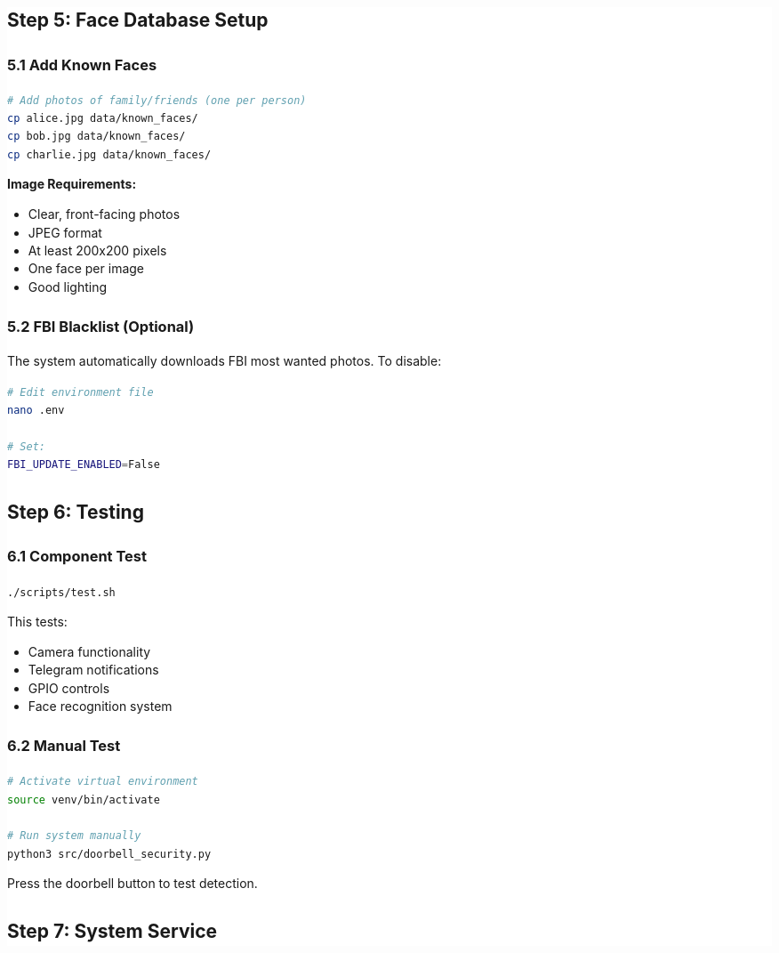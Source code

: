 ## Step 5: Face Database Setup

### 5.1 Add Known Faces
```bash
# Add photos of family/friends (one per person)
cp alice.jpg data/known_faces/
cp bob.jpg data/known_faces/
cp charlie.jpg data/known_faces/
```

**Image Requirements:**
- Clear, front-facing photos
- JPEG format
- At least 200x200 pixels
- One face per image
- Good lighting

### 5.2 FBI Blacklist (Optional)
The system automatically downloads FBI most wanted photos. To disable:
```bash
# Edit environment file
nano .env

# Set:
FBI_UPDATE_ENABLED=False
```

## Step 6: Testing

### 6.1 Component Test
```bash
./scripts/test.sh
```

This tests:
- Camera functionality
- Telegram notifications
- GPIO controls
- Face recognition system

### 6.2 Manual Test
```bash
# Activate virtual environment
source venv/bin/activate

# Run system manually
python3 src/doorbell_security.py
```

Press the doorbell button to test detection.

## Step 7: System Service
